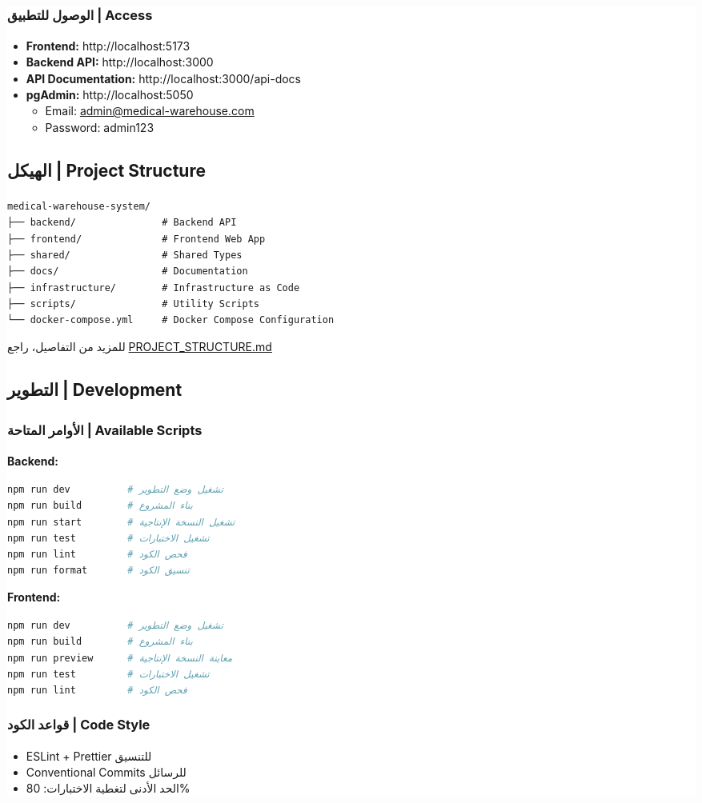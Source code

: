 ### الوصول للتطبيق | Access

- **Frontend:** http://localhost:5173
- **Backend API:** http://localhost:3000
- **API Documentation:** http://localhost:3000/api-docs
- **pgAdmin:** http://localhost:5050
  - Email: admin@medical-warehouse.com
  - Password: admin123

## الهيكل | Project Structure

```
medical-warehouse-system/
├── backend/               # Backend API
├── frontend/              # Frontend Web App
├── shared/                # Shared Types
├── docs/                  # Documentation
├── infrastructure/        # Infrastructure as Code
├── scripts/               # Utility Scripts
└── docker-compose.yml     # Docker Compose Configuration
```

للمزيد من التفاصيل، راجع [PROJECT_STRUCTURE.md](./PROJECT_STRUCTURE.md)

## التطوير | Development

### الأوامر المتاحة | Available Scripts

**Backend:**
```bash
npm run dev          # تشغيل وضع التطوير
npm run build        # بناء المشروع
npm run start        # تشغيل النسخة الإنتاجية
npm run test         # تشغيل الاختبارات
npm run lint         # فحص الكود
npm run format       # تنسيق الكود
```

**Frontend:**
```bash
npm run dev          # تشغيل وضع التطوير
npm run build        # بناء المشروع
npm run preview      # معاينة النسخة الإنتاجية
npm run test         # تشغيل الاختبارات
npm run lint         # فحص الكود
```

### قواعد الكود | Code Style

- ESLint + Prettier للتنسيق
- Conventional Commits للرسائل
- الحد الأدنى لتغطية الاختبارات: 80%
